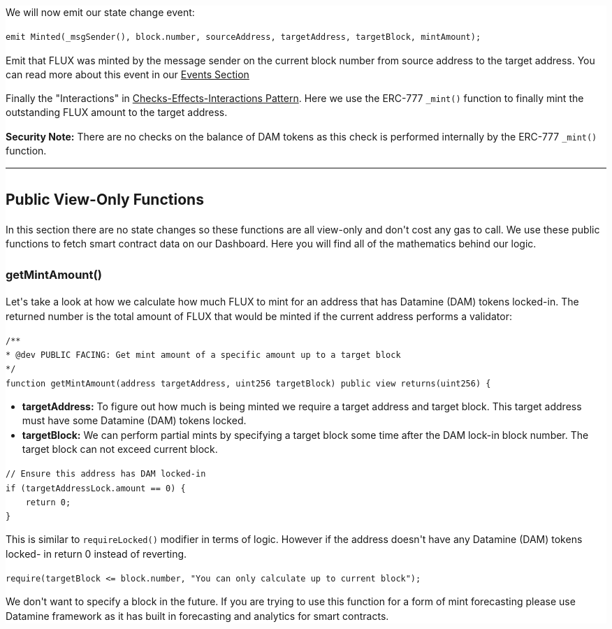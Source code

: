 We will now emit our state change event:

```Solidity
emit Minted(_msgSender(), block.number, sourceAddress, targetAddress, targetBlock, mintAmount);
```

Emit that FLUX was minted by the message sender on the current block number from source address to the target address. You can read more about this event in our [Events Section](#events)

Finally the "Interactions" in [Checks-Effects-Interactions Pattern](https://solidity.readthedocs.io/en/v0.6.9/security-considerations.html#use-the-checks-effects-interactions-pattern). Here we use the ERC-777 `_mint()` function to finally mint the outstanding FLUX amount to the target address.

**Security Note:** There are no checks on the balance of DAM tokens as this check is performed internally by the ERC-777 `_mint()` function.

---

## Public View-Only Functions

In this section there are no state changes so these functions are all view-only and don't cost any gas to call. We use these public functions to fetch smart contract data on our Dashboard. Here you will find all of the mathematics behind our logic.

### getMintAmount()

Let's take a look at how we calculate how much FLUX to mint for an address that has Datamine (DAM) tokens locked-in. The returned number is the total amount of FLUX that would be minted if the current address performs a validator:

```Solidity
/**
* @dev PUBLIC FACING: Get mint amount of a specific amount up to a target block
*/
function getMintAmount(address targetAddress, uint256 targetBlock) public view returns(uint256) {
```

- **targetAddress:** To figure out how much is being minted we require a target address and target block. This target address must have some Datamine (DAM) tokens locked.
- **targetBlock:** We can perform partial mints by specifying a target block some time after the DAM lock-in block number. The target block can not exceed current block.

```Solidity
// Ensure this address has DAM locked-in
if (targetAddressLock.amount == 0) {
    return 0;
}
```

This is similar to `requireLocked()` modifier in terms of logic. However if the address doesn't have any Datamine (DAM) tokens locked- in return 0 instead of reverting.

```Solidity
require(targetBlock <= block.number, "You can only calculate up to current block");
```

We don't want to specify a block in the future. If you are trying to use this function for a form of mint forecasting please use Datamine framework as it has built in forecasting and analytics for smart contracts.
